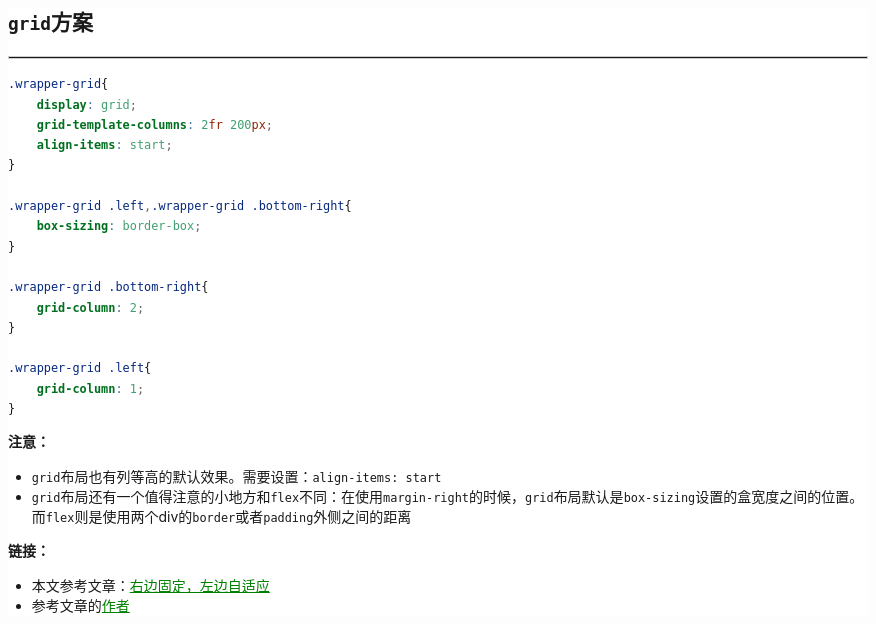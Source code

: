 
## ``grid``方案  
<hr style="border: 0.5px solid #ccc;">

```css
.wrapper-grid{
    display: grid;
    grid-template-columns: 2fr 200px;
    align-items: start;
}

.wrapper-grid .left,.wrapper-grid .bottom-right{
    box-sizing: border-box;
}

.wrapper-grid .bottom-right{
    grid-column: 2;
}

.wrapper-grid .left{
    grid-column: 1;
}
```

<strong>注意：</strong>

 * ``grid``布局也有列等高的默认效果。需要设置：``align-items: start``
 * ``grid``布局还有一个值得注意的小地方和``flex``不同：在使用``margin-right``的时候，``grid``布局默认是``box-sizing``设置的盒宽度之间的位置。而``flex``则是使用两个div的``border``或者``padding``外侧之间的距离  

<strong>链接：</strong>

 * 本文参考文章：<a href="https://segmentfault.com/a/1190000010698609" target="_blank" style="color: green;">右边固定，左边自适应</a>
 * 参考文章的<a href="https://zhuqingguang.github.io/" target="_blank" style="color: green;">作者</a>


